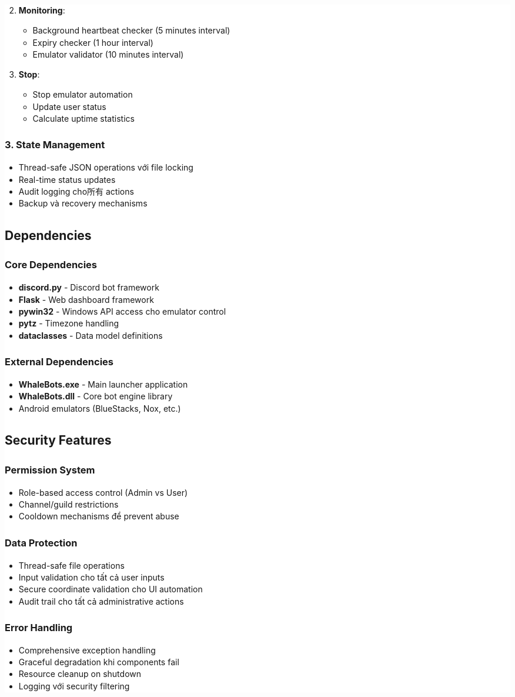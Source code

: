 2. **Monitoring**:
   - Background heartbeat checker (5 minutes interval)
   - Expiry checker (1 hour interval)
   - Emulator validator (10 minutes interval)

3. **Stop**:
   - Stop emulator automation
   - Update user status
   - Calculate uptime statistics

### 3. State Management
- Thread-safe JSON operations với file locking
- Real-time status updates
- Audit logging cho所有 actions
- Backup và recovery mechanisms

## Dependencies

### Core Dependencies
- **discord.py** - Discord bot framework
- **Flask** - Web dashboard framework
- **pywin32** - Windows API access cho emulator control
- **pytz** - Timezone handling
- **dataclasses** - Data model definitions

### External Dependencies
- **WhaleBots.exe** - Main launcher application
- **WhaleBots.dll** - Core bot engine library
- Android emulators (BlueStacks, Nox, etc.)

## Security Features

### Permission System
- Role-based access control (Admin vs User)
- Channel/guild restrictions
- Cooldown mechanisms để prevent abuse

### Data Protection
- Thread-safe file operations
- Input validation cho tất cả user inputs
- Secure coordinate validation cho UI automation
- Audit trail cho tất cả administrative actions

### Error Handling
- Comprehensive exception handling
- Graceful degradation khi components fail
- Resource cleanup on shutdown
- Logging với security filtering
